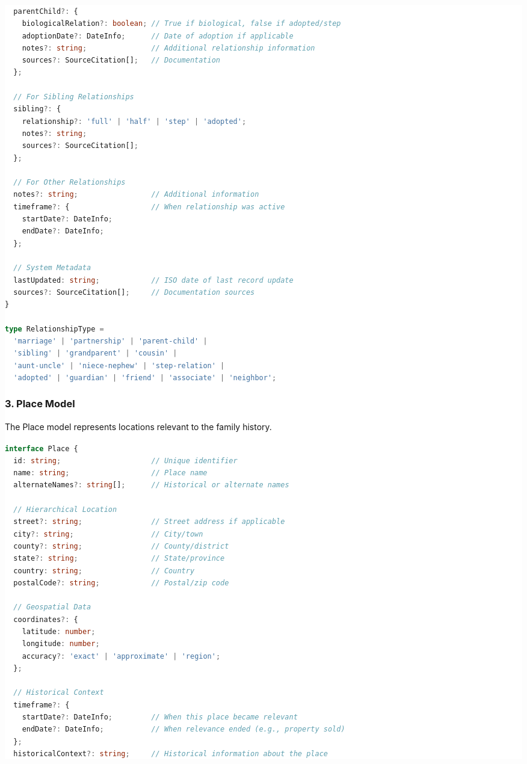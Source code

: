 ```typescript
  parentChild?: {
    biologicalRelation?: boolean; // True if biological, false if adopted/step
    adoptionDate?: DateInfo;      // Date of adoption if applicable
    notes?: string;               // Additional relationship information
    sources?: SourceCitation[];   // Documentation
  };
  
  // For Sibling Relationships
  sibling?: {
    relationship?: 'full' | 'half' | 'step' | 'adopted';
    notes?: string;
    sources?: SourceCitation[];
  };
  
  // For Other Relationships
  notes?: string;                 // Additional information
  timeframe?: {                   // When relationship was active
    startDate?: DateInfo;
    endDate?: DateInfo;
  };
  
  // System Metadata
  lastUpdated: string;            // ISO date of last record update
  sources?: SourceCitation[];     // Documentation sources
}

type RelationshipType = 
  'marriage' | 'partnership' | 'parent-child' | 
  'sibling' | 'grandparent' | 'cousin' | 
  'aunt-uncle' | 'niece-nephew' | 'step-relation' |
  'adopted' | 'guardian' | 'friend' | 'associate' | 'neighbor';
```

### 3. Place Model

The Place model represents locations relevant to the family history.

```typescript
interface Place {
  id: string;                     // Unique identifier
  name: string;                   // Place name
  alternateNames?: string[];      // Historical or alternate names
  
  // Hierarchical Location
  street?: string;                // Street address if applicable
  city?: string;                  // City/town
  county?: string;                // County/district
  state?: string;                 // State/province
  country: string;                // Country
  postalCode?: string;            // Postal/zip code
  
  // Geospatial Data
  coordinates?: {
    latitude: number;
    longitude: number;
    accuracy?: 'exact' | 'approximate' | 'region';
  };
  
  // Historical Context
  timeframe?: {
    startDate?: DateInfo;         // When this place became relevant
    endDate?: DateInfo;           // When relevance ended (e.g., property sold)
  };
  historicalContext?: string;     // Historical information about the place
```